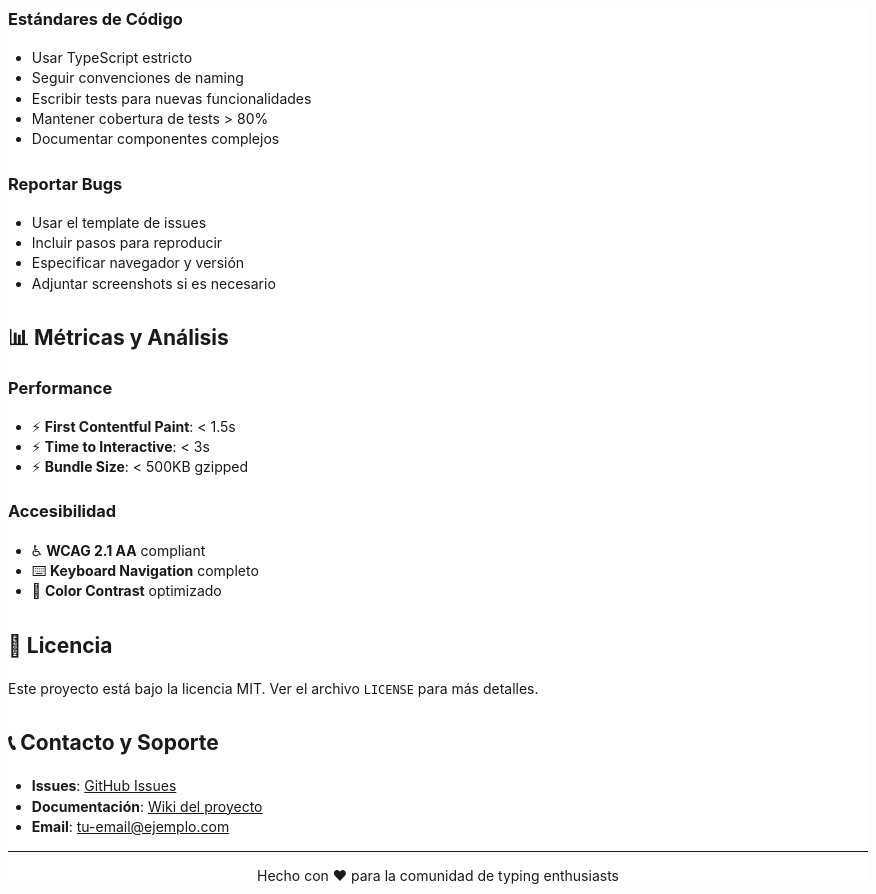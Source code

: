 ### **Estándares de Código**
- Usar TypeScript estricto
- Seguir convenciones de naming
- Escribir tests para nuevas funcionalidades
- Mantener cobertura de tests > 80%
- Documentar componentes complejos

### **Reportar Bugs**
- Usar el template de issues
- Incluir pasos para reproducir
- Especificar navegador y versión
- Adjuntar screenshots si es necesario

## 📊 Métricas y Análisis

### **Performance**
- ⚡ **First Contentful Paint**: < 1.5s
- ⚡ **Time to Interactive**: < 3s
- ⚡ **Bundle Size**: < 500KB gzipped

### **Accesibilidad**
- ♿ **WCAG 2.1 AA** compliant
- ⌨️ **Keyboard Navigation** completo
- 🎨 **Color Contrast** optimizado

## 📄 Licencia

Este proyecto está bajo la licencia MIT. Ver el archivo `LICENSE` para más detalles.

## 📞 Contacto y Soporte

- **Issues**: [GitHub Issues](https://github.com/tu-usuario/linctype-front/issues)
- **Documentación**: [Wiki del proyecto](https://github.com/tu-usuario/linctype-front/wiki)
- **Email**: tu-email@ejemplo.com

---

<p align="center">
  Hecho con ❤️ para la comunidad de typing enthusiasts
</p>
